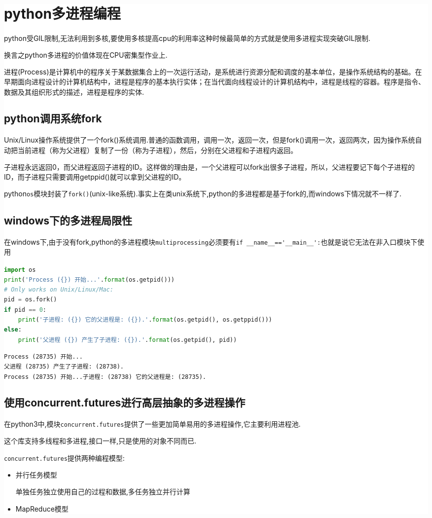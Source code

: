 
# python多进程编程

python受GIL限制,无法利用到多核,要使用多核提高cpu的利用率这种时候最简单的方式就是使用多进程实现突破GIL限制.

换言之python多进程的价值体现在CPU密集型作业上.

进程(Process)是计算机中的程序关于某数据集合上的一次运行活动，是系统进行资源分配和调度的基本单位，是操作系统结构的基础。在早期面向进程设计的计算机结构中，进程是程序的基本执行实体；在当代面向线程设计的计算机结构中，进程是线程的容器。程序是指令、数据及其组织形式的描述，进程是程序的实体.


## python调用系统fork

Unix/Linux操作系统提供了一个fork()系统调用.普通的函数调用，调用一次，返回一次，但是fork()调用一次，返回两次，因为操作系统自动把当前进程（称为父进程）复制了一份（称为子进程），然后，分别在父进程和子进程内返回。

子进程永远返回0，而父进程返回子进程的ID。这样做的理由是，一个父进程可以fork出很多子进程，所以，父进程要记下每个子进程的ID，而子进程只需要调用getppid()就可以拿到父进程的ID。

python`os`模块封装了`fork()`(unix-like系统).事实上在类unix系统下,python的多进程都是基于fork的,而windows下情况就不一样了.

## windows下的多进程局限性

在windows下,由于没有fork,python的多进程模块`multiprocessing`必须要有`if __name__=='__main__':`也就是说它无法在非入口模块下使用



```python
import os
print('Process ({}) 开始...'.format(os.getpid()))
# Only works on Unix/Linux/Mac:
pid = os.fork()
if pid == 0:
    print('子进程: ({}) 它的父进程是: ({}).'.format(os.getpid(), os.getppid()))
else:
    print('父进程 ({}) 产生了子进程: ({}).'.format(os.getpid(), pid))

```

    Process (28735) 开始...
    父进程 (28735) 产生了子进程: (28738).
    Process (28735) 开始...子进程: (28738) 它的父进程是: (28735).


## 使用concurrent.futures进行高层抽象的多进程操作

在python3中,模块`concurrent.futures`提供了一些更加简单易用的多进程操作,它主要利用进程池.

这个库支持多线程和多进程,接口一样,只是使用的对象不同而已.

`concurrent.futures`提供两种编程模型:

+ 并行任务模型

    单独任务独立使用自己的过程和数据,多任务独立并行计算

+ MapReduce模型
